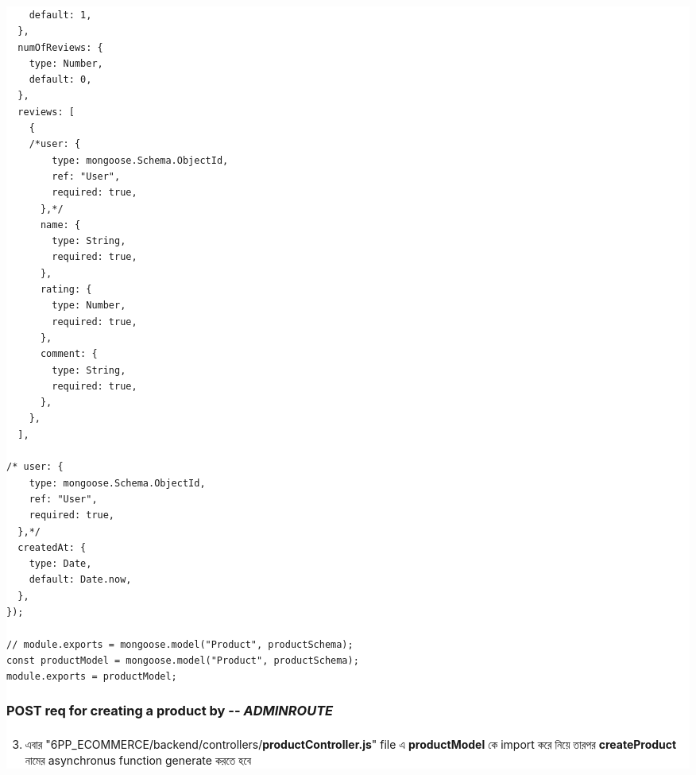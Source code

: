 ```http
    default: 1,
  },
  numOfReviews: {
    type: Number,
    default: 0,
  },
  reviews: [
    {
    /*user: {
        type: mongoose.Schema.ObjectId,
        ref: "User",
        required: true,
      },*/
      name: {
        type: String,
        required: true,
      },
      rating: {
        type: Number,
        required: true,
      },
      comment: {
        type: String,
        required: true,
      },
    },
  ],

/* user: {
    type: mongoose.Schema.ObjectId,
    ref: "User",
    required: true,
  },*/
  createdAt: {
    type: Date,
    default: Date.now,
  },
});

// module.exports = mongoose.model("Product", productSchema);
const productModel = mongoose.model("Product", productSchema);
module.exports = productModel;
```

### POST req for creating a product by -- _ADMINROUTE_

####

3. এবার "6PP_ECOMMERCE/backend/controllers/**productController.js**" file এ **productModel** কে import করে নিয়ে তারপর **createProduct** নামের asynchronus function generate করতে হবে

####
